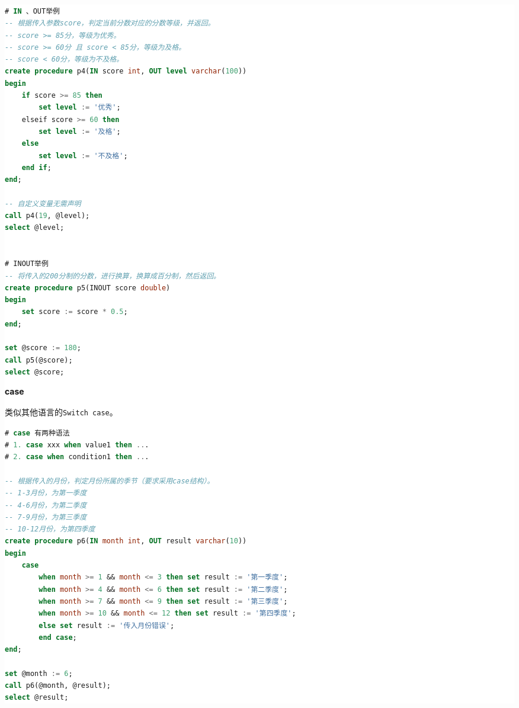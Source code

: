 ```sql
# IN 、OUT举例
-- 根据传入参数score，判定当前分数对应的分数等级，并返回。
-- score >= 85分，等级为优秀。
-- score >= 60分 且 score < 85分，等级为及格。
-- score < 60分，等级为不及格。
create procedure p4(IN score int, OUT level varchar(100))
begin
    if score >= 85 then
        set level := '优秀';
    elseif score >= 60 then
        set level := '及格';
    else
        set level := '不及格';
    end if;
end;

-- 自定义变量无需声明
call p4(19, @level);
select @level;


# INOUT举例
-- 将传入的200分制的分数，进行换算，换算成百分制，然后返回。
create procedure p5(INOUT score double)
begin
    set score := score * 0.5;
end;

set @score := 180;
call p5(@score);
select @score;
```

**case**

类似其他语言的`Switch case`。

```sql
# case 有两种语法
# 1. case xxx when value1 then ...
# 2. case when condition1 then ...

-- 根据传入的月份，判定月份所属的季节（要求采用case结构）。
-- 1-3月份，为第一季度
-- 4-6月份，为第二季度
-- 7-9月份，为第三季度
-- 10-12月份，为第四季度
create procedure p6(IN month int, OUT result varchar(10))
begin
    case
        when month >= 1 && month <= 3 then set result := '第一季度';
        when month >= 4 && month <= 6 then set result := '第二季度';
        when month >= 7 && month <= 9 then set result := '第三季度';
        when month >= 10 && month <= 12 then set result := '第四季度';
        else set result := '传入月份错误';
        end case;
end;

set @month := 6;
call p6(@month, @result);
select @result;
```
